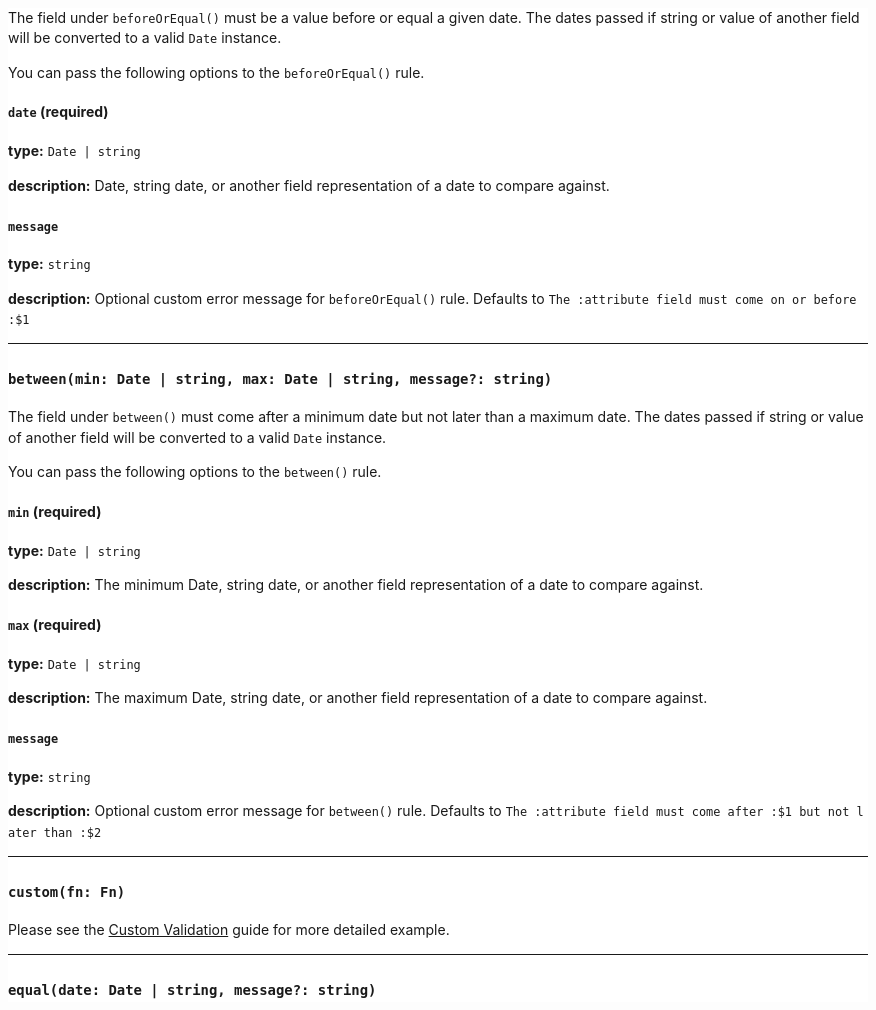 The field under `beforeOrEqual()` must be a value before or equal a given date. The dates passed if string or value of another field will be converted to a valid `Date` instance.

You can pass the following options to the `beforeOrEqual()` rule.

#### `date` (required)

**type:** `Date | string`

**description:** Date, string date, or another field representation of a date to compare against.

#### `message`

**type:** `string`

**description:** Optional custom error message for `beforeOrEqual()` rule. Defaults to `The :attribute field must come on or before :$1`

---

### `between(min: Date | string, max: Date | string, message?: string)`

The field under `between()` must come after a minimum date but not later than a maximum date. The dates passed if string or value of another field will be converted to a valid `Date` instance.

You can pass the following options to the `between()` rule.

#### `min` (required)

**type:** `Date | string`

**description:** The minimum Date, string date, or another field representation of a date to compare against.

#### `max` (required)

**type:** `Date | string`

**description:** The maximum Date, string date, or another field representation of a date to compare against.

#### `message`

**type:** `string`

**description:** Optional custom error message for `between()` rule. Defaults to `The :attribute field must come after :$1 but not later than :$2`

---

### `custom(fn: Fn)`

Please see the [Custom Validation](/guides/custom) guide for more detailed example.

---

### `equal(date: Date | string, message?: string)`

